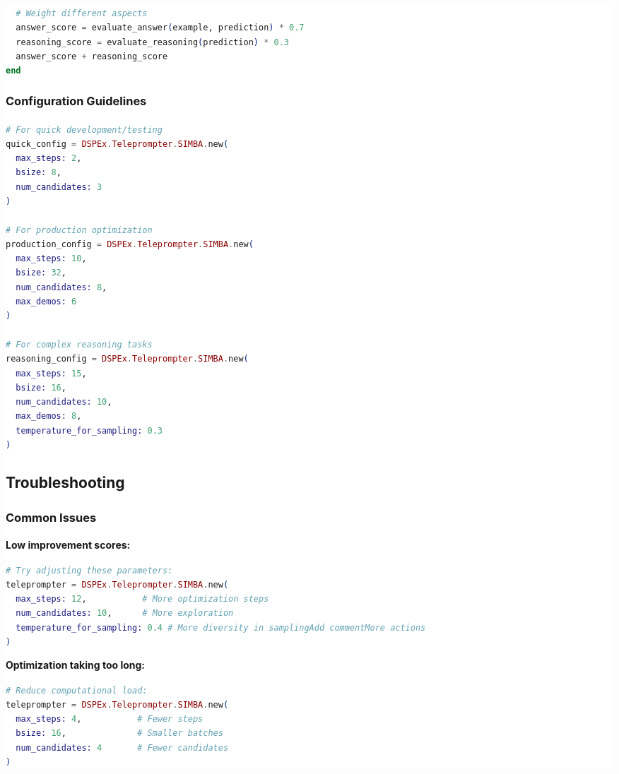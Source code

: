 ```elixir
  # Weight different aspects
  answer_score = evaluate_answer(example, prediction) * 0.7
  reasoning_score = evaluate_reasoning(prediction) * 0.3
  answer_score + reasoning_score
end
```

### Configuration Guidelines

```elixir
# For quick development/testing
quick_config = DSPEx.Teleprompter.SIMBA.new(
  max_steps: 2,
  bsize: 8,
  num_candidates: 3
)

# For production optimization  
production_config = DSPEx.Teleprompter.SIMBA.new(
  max_steps: 10,
  bsize: 32,
  num_candidates: 8,
  max_demos: 6
)

# For complex reasoning tasks
reasoning_config = DSPEx.Teleprompter.SIMBA.new(
  max_steps: 15,
  bsize: 16,
  num_candidates: 10,
  max_demos: 8,
  temperature_for_sampling: 0.3
)
```

## Troubleshooting

### Common Issues

**Low improvement scores:**
```elixir
# Try adjusting these parameters:
teleprompter = DSPEx.Teleprompter.SIMBA.new(
  max_steps: 12,           # More optimization steps
  num_candidates: 10,      # More exploration
  temperature_for_sampling: 0.4 # More diversity in samplingAdd commentMore actions
)
```

**Optimization taking too long:**
```elixir
# Reduce computational load:
teleprompter = DSPEx.Teleprompter.SIMBA.new(
  max_steps: 4,           # Fewer steps
  bsize: 16,              # Smaller batches
  num_candidates: 4       # Fewer candidates
)
```
